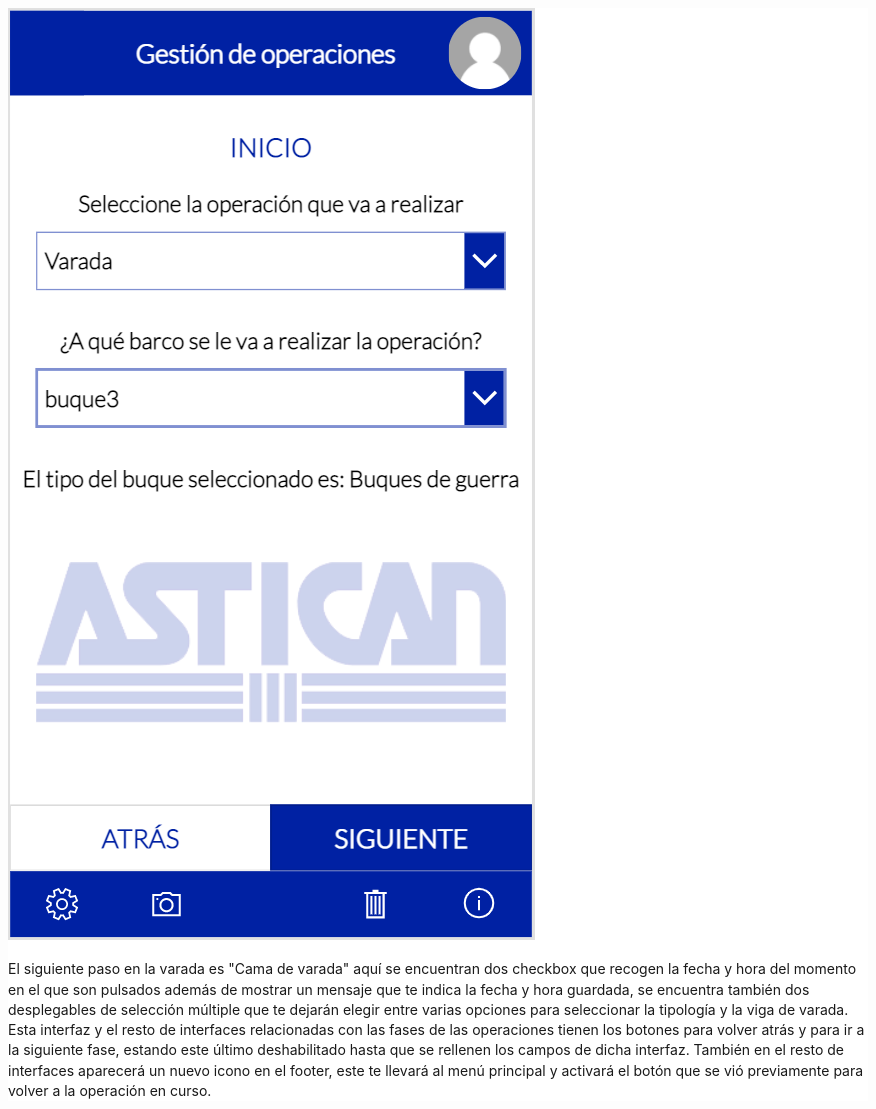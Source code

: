 ![Paso Inicio Lleno](imgProyecto2/capturasPrototipado/PasoInicioLleno.PNG)

El siguiente paso en la varada es "Cama de varada" aquí se encuentran dos checkbox que recogen la fecha y hora del momento en el que son pulsados además de mostrar un mensaje que te indica la fecha y hora guardada, se encuentra también dos desplegables de selección múltiple que te dejarán elegir entre varias opciones para seleccionar la tipología y la viga de varada. Esta interfaz y el resto de interfaces relacionadas con las fases de las operaciones tienen los botones para volver atrás y para ir a la siguiente fase, estando este último deshabilitado hasta que se rellenen los campos de dicha interfaz. También en el resto de interfaces aparecerá un nuevo icono en el footer, este te llevará al menú principal y activará el botón que se vió previamente para volver a la operación en curso.
